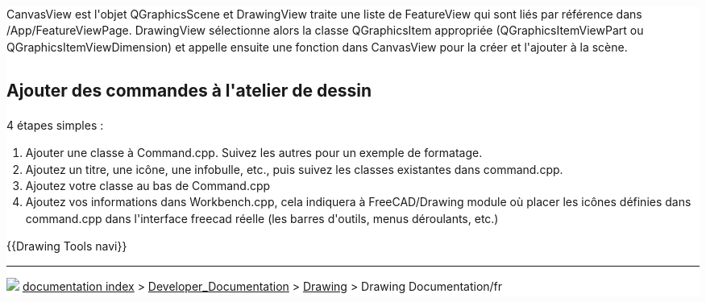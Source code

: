 CanvasView est l\'objet QGraphicsScene et DrawingView traite une liste de FeatureView qui sont liés par référence dans /App/FeatureViewPage. DrawingView sélectionne alors la classe QGraphicsItem appropriée (QGraphicsItemViewPart ou QGraphicsItemViewDimension) et appelle ensuite une fonction dans CanvasView pour la créer et l\'ajouter à la scène.

## Ajouter des commandes à l\'atelier de dessin 

4 étapes simples :

1.  Ajouter une classe à Command.cpp. Suivez les autres pour un exemple de formatage.
2.  Ajoutez un titre, une icône, une infobulle, etc., puis suivez les classes existantes dans command.cpp.
3.  Ajoutez votre classe au bas de Command.cpp
4.  Ajoutez vos informations dans Workbench.cpp, cela indiquera à FreeCAD/Drawing module où placer les icônes définies dans command.cpp dans l\'interface freecad réelle (les barres d\'outils, menus déroulants, etc.)

{{Drawing Tools navi}}



---
![](images/Button_right.svg) [documentation index](../README.md) > [Developer_Documentation](Category_Developer_Documentation.md) > [Drawing](Category_Drawing.md) > Drawing Documentation/fr
